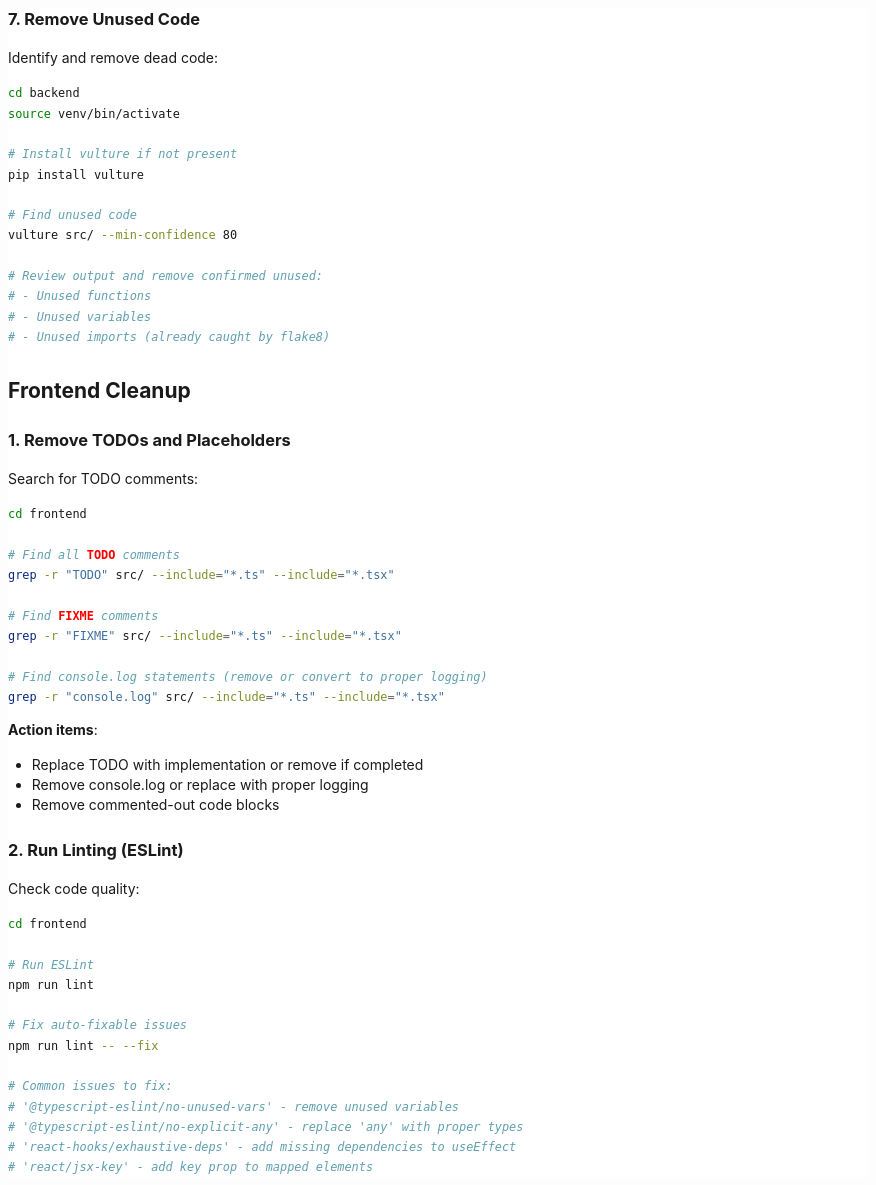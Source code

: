 ```bash
```

### 7. Remove Unused Code

Identify and remove dead code:

```bash
cd backend
source venv/bin/activate

# Install vulture if not present
pip install vulture

# Find unused code
vulture src/ --min-confidence 80

# Review output and remove confirmed unused:
# - Unused functions
# - Unused variables
# - Unused imports (already caught by flake8)
```

## Frontend Cleanup

### 1. Remove TODOs and Placeholders

Search for TODO comments:

```bash
cd frontend

# Find all TODO comments
grep -r "TODO" src/ --include="*.ts" --include="*.tsx"

# Find FIXME comments
grep -r "FIXME" src/ --include="*.ts" --include="*.tsx"

# Find console.log statements (remove or convert to proper logging)
grep -r "console.log" src/ --include="*.ts" --include="*.tsx"
```

**Action items**:
- Replace TODO with implementation or remove if completed
- Remove console.log or replace with proper logging
- Remove commented-out code blocks

### 2. Run Linting (ESLint)

Check code quality:

```bash
cd frontend

# Run ESLint
npm run lint

# Fix auto-fixable issues
npm run lint -- --fix

# Common issues to fix:
# '@typescript-eslint/no-unused-vars' - remove unused variables
# '@typescript-eslint/no-explicit-any' - replace 'any' with proper types
# 'react-hooks/exhaustive-deps' - add missing dependencies to useEffect
# 'react/jsx-key' - add key prop to mapped elements
```
